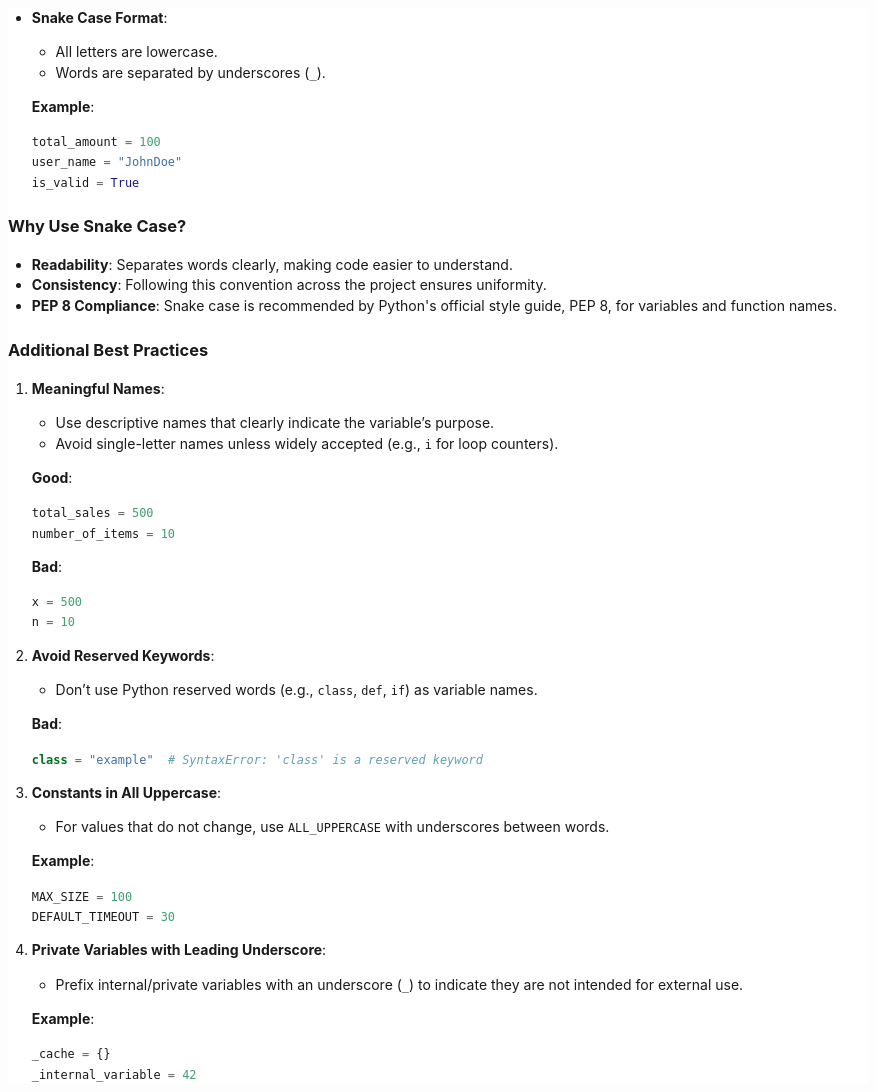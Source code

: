 - **Snake Case Format**:
  - All letters are lowercase.
  - Words are separated by underscores (`_`).
  
  **Example**:
  ```python
  total_amount = 100
  user_name = "JohnDoe"
  is_valid = True
  ```

### Why Use Snake Case?
- **Readability**: Separates words clearly, making code easier to understand.
- **Consistency**: Following this convention across the project ensures uniformity.
- **PEP 8 Compliance**: Snake case is recommended by Python's official style guide, PEP 8, for variables and function names.

### Additional Best Practices

1. **Meaningful Names**:
   - Use descriptive names that clearly indicate the variable’s purpose.
   - Avoid single-letter names unless widely accepted (e.g., `i` for loop counters).

   **Good**:
   ```python
   total_sales = 500
   number_of_items = 10
   ```

   **Bad**:
   ```python
   x = 500
   n = 10
   ```

2. **Avoid Reserved Keywords**:
   - Don’t use Python reserved words (e.g., `class`, `def`, `if`) as variable names.

   **Bad**:
   ```python
   class = "example"  # SyntaxError: 'class' is a reserved keyword
   ```

3. **Constants in All Uppercase**:
   - For values that do not change, use `ALL_UPPERCASE` with underscores between words.

   **Example**:
   ```python
   MAX_SIZE = 100
   DEFAULT_TIMEOUT = 30
   ```

4. **Private Variables with Leading Underscore**:
   - Prefix internal/private variables with an underscore (`_`) to indicate they are not intended for external use.

   **Example**:
   ```python
   _cache = {}
   _internal_variable = 42
   ```
